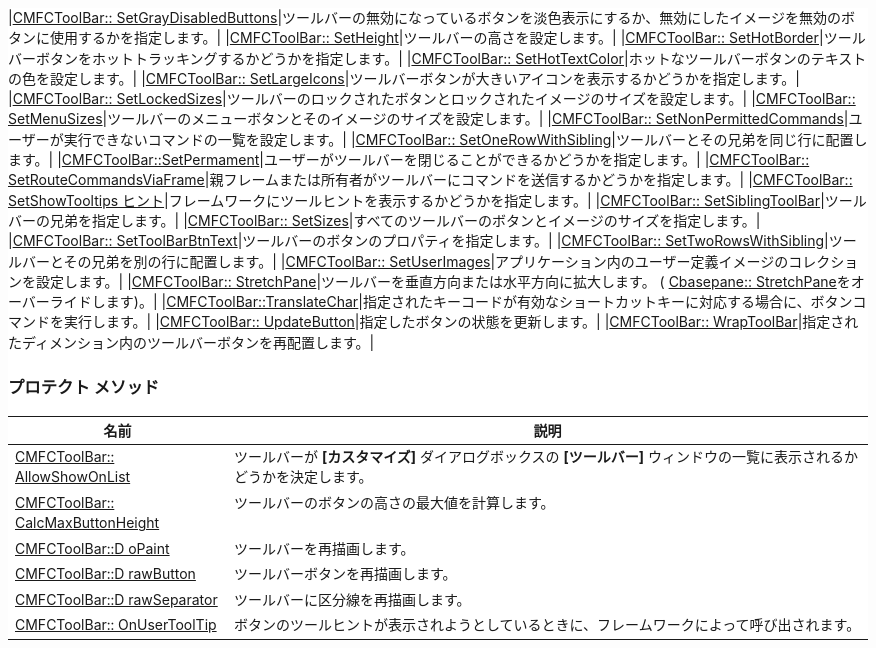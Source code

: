 |[CMFCToolBar:: SetGrayDisabledButtons](#setgraydisabledbuttons)|ツールバーの無効になっているボタンを淡色表示にするか、無効にしたイメージを無効のボタンに使用するかを指定します。|
|[CMFCToolBar:: SetHeight](#setheight)|ツールバーの高さを設定します。|
|[CMFCToolBar:: SetHotBorder](#sethotborder)|ツールバーボタンをホットトラッキングするかどうかを指定します。|
|[CMFCToolBar:: SetHotTextColor](#sethottextcolor)|ホットなツールバーボタンのテキストの色を設定します。|
|[CMFCToolBar:: SetLargeIcons](#setlargeicons)|ツールバーボタンが大きいアイコンを表示するかどうかを指定します。|
|[CMFCToolBar:: SetLockedSizes](#setlockedsizes)|ツールバーのロックされたボタンとロックされたイメージのサイズを設定します。|
|[CMFCToolBar:: SetMenuSizes](#setmenusizes)|ツールバーのメニューボタンとそのイメージのサイズを設定します。|
|[CMFCToolBar:: SetNonPermittedCommands](#setnonpermittedcommands)|ユーザーが実行できないコマンドの一覧を設定します。|
|[CMFCToolBar:: SetOneRowWithSibling](#setonerowwithsibling)|ツールバーとその兄弟を同じ行に配置します。|
|[CMFCToolBar::SetPermament](#setpermament)|ユーザーがツールバーを閉じることができるかどうかを指定します。|
|[CMFCToolBar:: SetRouteCommandsViaFrame](#setroutecommandsviaframe)|親フレームまたは所有者がツールバーにコマンドを送信するかどうかを指定します。|
|[CMFCToolBar:: SetShowTooltips ヒント](#setshowtooltips)|フレームワークにツールヒントを表示するかどうかを指定します。|
|[CMFCToolBar:: SetSiblingToolBar](#setsiblingtoolbar)|ツールバーの兄弟を指定します。|
|[CMFCToolBar:: SetSizes](#setsizes)|すべてのツールバーのボタンとイメージのサイズを指定します。|
|[CMFCToolBar:: SetToolBarBtnText](#settoolbarbtntext)|ツールバーのボタンのプロパティを指定します。|
|[CMFCToolBar:: SetTwoRowsWithSibling](#settworowswithsibling)|ツールバーとその兄弟を別の行に配置します。|
|[CMFCToolBar:: SetUserImages](#setuserimages)|アプリケーション内のユーザー定義イメージのコレクションを設定します。|
|[CMFCToolBar:: StretchPane](#stretchpane)|ツールバーを垂直方向または水平方向に拡大します。 ( [Cbasepane:: StretchPane](../../mfc/reference/cbasepane-class.md#stretchpane)をオーバーライドします)。|
|[CMFCToolBar::TranslateChar](#translatechar)|指定されたキーコードが有効なショートカットキーに対応する場合に、ボタンコマンドを実行します。|
|[CMFCToolBar:: UpdateButton](#updatebutton)|指定したボタンの状態を更新します。|
|[CMFCToolBar:: WrapToolBar](#wraptoolbar)|指定されたディメンション内のツールバーボタンを再配置します。|

### <a name="protected-methods"></a>プロテクト メソッド

|名前|説明|
|----------|-----------------|
|[CMFCToolBar:: AllowShowOnList](#allowshowonlist)|ツールバーが **[カスタマイズ]** ダイアログボックスの **[ツールバー]** ウィンドウの一覧に表示されるかどうかを決定します。|
|[CMFCToolBar:: CalcMaxButtonHeight](#calcmaxbuttonheight)|ツールバーのボタンの高さの最大値を計算します。|
|[CMFCToolBar::D oPaint](#dopaint)|ツールバーを再描画します。|
|[CMFCToolBar::D rawButton](#drawbutton)|ツールバーボタンを再描画します。|
|[CMFCToolBar::D rawSeparator](#drawseparator)|ツールバーに区分線を再描画します。|
|[CMFCToolBar:: OnUserToolTip](#onusertooltip)|ボタンのツールヒントが表示されようとしているときに、フレームワークによって呼び出されます。|
